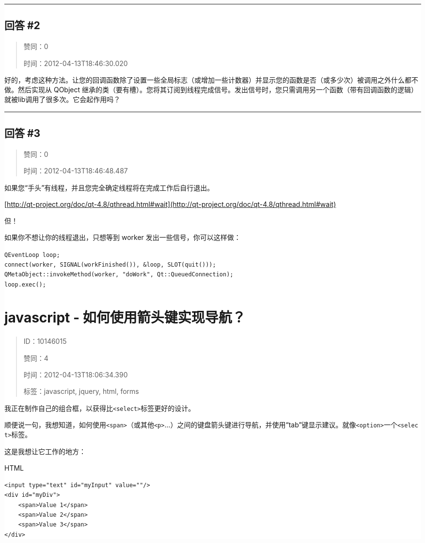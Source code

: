 * * *

## 回答 #2

> 赞同：0
> 
> 时间：2012-04-13T18:46:30.020

好的，考虑这种方法。让您的回调函数除了设置一些全局标志（或增加一些计数器）并显示您的函数是否（或多少次）被调用之外什么都不做。然后实现从 QObject 继承的类（要有槽）。您将其订阅到线程完成信号。发出信号时，您只需调用另一个函数（带有回调函数的逻辑）就被lib调用了很多次。它会起作用吗？

* * *

## 回答 #3

> 赞同：0
> 
> 时间：2012-04-13T18:46:48.487

如果您“手头”有线程，并且您完全确定线程将在完成工作后自行退出。

[http://qt-project.org/doc/qt-4.8/qthread.html#wait](http://qt-project.org/doc/qt-4.8/qthread.html#wait)

但！

如果你不想让你的线程退出，只想等到 worker 发出一些信号，你可以这样做：

```
QEventLoop loop;
connect(worker, SIGNAL(workFinished()), &loop, SLOT(quit()));
QMetaObject::invokeMethod(worker, "doWork", Qt::QueuedConnection);
loop.exec(); 
```

# javascript - 如何使用箭头键实现导航？

> ID：10146015
> 
> 赞同：4
> 
> 时间：2012-04-13T18:06:34.390
> 
> 标签：javascript, jquery, html, forms

我正在制作自己的组合框，以获得比`<select>`标签更好的设计。

顺便说一句，我想知道，如何使用`<span>`（或其他`<p>`...）之间的键盘箭头键进行导航，并使用“tab”键显示建议。就像`<option>`一个`<select>`标签。

这是我想让它工作的地方：

HTML

```
<input type="text" id="myInput" value=""/>
<div id="myDiv">
    <span>Value 1</span>    
    <span>Value 2</span>
    <span>Value 3</span>
</div> 
```
